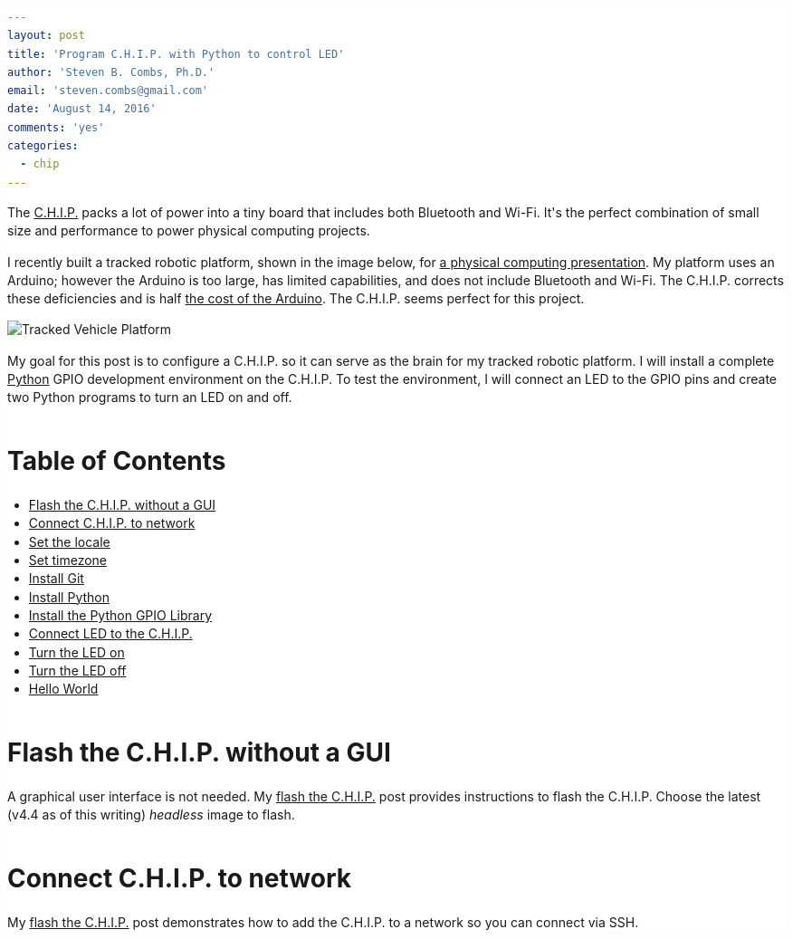 ```yaml
---
layout: post
title: 'Program C.H.I.P. with Python to control LED'
author: 'Steven B. Combs, Ph.D.'
email: 'steven.combs@gmail.com'
date: 'August 14, 2016'
comments: 'yes'
categories:
  - chip
---
```


The [C.H.I.P.][1] packs a lot of power into a tiny board that includes both Bluetooth and Wi-Fi. It's the perfect combination of small size and performance to power physical computing projects.

I recently built a tracked robotic platform, shown in the image below, for [a physical computing presentation][2]. My platform uses an Arduino; however the Arduino is too large, has limited capabilities, and does not include Bluetooth and Wi-Fi. The C.H.I.P. corrects these deficiencies and is half [the cost of the Arduino][3]. The C.H.I.P. seems perfect for this project.

![Tracked Vehicle Platform][image-1]

My goal for this post is to configure a C.H.I.P. so it can serve as the brain for my tracked robotic platform. I will install a complete [Python][4] GPIO development environment on the C.H.I.P. To test the environment, I will connect an LED to the GPIO pins and create two Python programs to turn an LED on and off.

# Table of Contents


- [Flash the C.H.I.P. without a GUI][5]
- [Connect C.H.I.P. to network][6]
- [Set the locale][7]
- [Set timezone][8]
- [Install Git][9]
- [Install Python][10]
- [Install the Python GPIO Library][11]
- [Connect LED to the C.H.I.P.][12]
- [Turn the LED on][13]
- [Turn the LED off][14]
- [Hello World][15]



# Flash the C.H.I.P. without a GUI
A graphical user interface is not needed. My [flash the C.H.I.P.][16] post provides instructions to flash the C.H.I.P. Choose the latest (v4.4 as of this writing) *headless* image to flash.

# Connect C.H.I.P. to network
My [flash the C.H.I.P.][17] post demonstrates how to add the C.H.I.P. to a network so you can connect via SSH.


[1]:	http://www.getchip.com
[2]:	http://www.stevencombs.com/raspberrypi.html
[3]:	http://amzn.to/2bfqY4g
[4]:	http://amzn.to/2aSrf9b
[5]:	#flash-the-chip-without-a-gui
[6]:	#connect-chip-to-network
[7]:	#set-the-locale
[8]:	#set-timezone
[9]:	#install-git
[10]:	#install-python
[11]:	#install-the-python-gpio-library
[12]:	#connect-led-to-the-chip
[13]:	#turn-the-led-on
[14]:	#turn-the-led-off
[15]:	#hello-world
[16]:	http://www.stevencombs.com/chip/2016/08/07/mac-to-chip-serial-connection.html
[17]:	http://www.stevencombs.com/chip/2016/08/07/mac-to-chip-serial-connection.html
[18]:	http://www.stevencombs.com/chip/2016/08/07/mac-to-chip-serial-connection.html
[19]:	https://try.github.io/levels/1/challenges/1
[20]:	https://github.com/xtacocorex/CHIP_IO
[21]:	http://www.stevencombs.com/chip/2016/08/13/fish-and-chips.html
[22]:	https://bbs.nextthing.co/t/hello-world-control-a-gpio-connected-led-using-python-on-the-c-h-i-p/8421/6?u=stevencombs
[23]:	http://amzn.to/2bq6e7w
[24]:	#turn-the-led-on
[image-1]:	http://www.stevencombs.com/images/posts/chip/tracked-robotic-platform.jpg
[image-2]:	http://www.stevencombs.com/images/posts/chip/chip-led.jpg
[image-3]:	http://www.stevencombs.com/images/posts/chip/nano-python-save.png